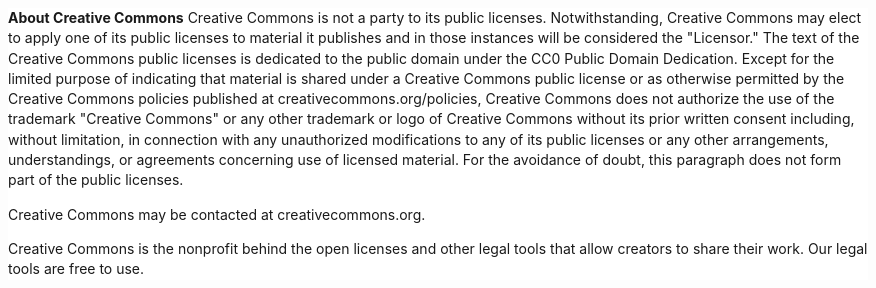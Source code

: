 **About Creative Commons**
Creative Commons is not a party to its public licenses. Notwithstanding, Creative Commons may elect to apply one of its public licenses to material it publishes and in those instances will be considered the "Licensor." The text of the Creative Commons public licenses is dedicated to the public domain under the CC0 Public Domain Dedication. Except for the limited purpose of indicating that material is shared under a Creative Commons public license or as otherwise permitted by the Creative Commons policies published at creativecommons.org/policies, Creative Commons does not authorize the use of the trademark "Creative Commons" or any other trademark or logo of Creative Commons without its prior written consent including, without limitation, in connection with any unauthorized modifications to any of its public licenses or any other arrangements, understandings, or agreements concerning use of licensed material. For the avoidance of doubt, this paragraph does not form part of the public licenses.

Creative Commons may be contacted at creativecommons.org.

Creative Commons is the nonprofit behind the open licenses and other legal tools that allow creators to share their work. Our legal tools are free to use.
